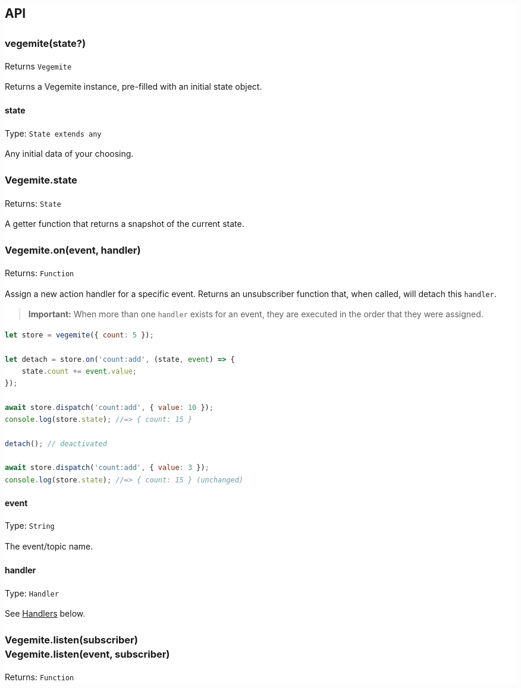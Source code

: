 
## API

### vegemite(state?)
Returns `Vegemite`

Returns a Vegemite instance, pre-filled with an initial state object.

#### state
Type: `State extends any`

Any initial data of your choosing.

### Vegemite.state
Returns: `State`

A getter function that returns a snapshot of the current state.

### Vegemite.on(event, handler)
Returns: `Function`

Assign a new action handler for a specific event.
Returns an unsubscriber function that, when called, will detach this `handler`.

> **Important:** When more than one `handler` exists for an event, they are executed in the order that they were assigned.

```js
let store = vegemite({ count: 5 });

let detach = store.on('count:add', (state, event) => {
	state.count += event.value;
});

await store.dispatch('count:add', { value: 10 });
console.log(store.state); //=> { count: 15 }

detach(); // deactivated

await store.dispatch('count:add', { value: 3 });
console.log(store.state); //=> { count: 15 } (unchanged)
```

#### event
Type: `String`

The event/topic name.

#### handler
Type: `Handler`

See [Handlers](#handlers) below.


### Vegemite.listen(subscriber)<br>Vegemite.listen(event, subscriber)
Returns: `Function`
